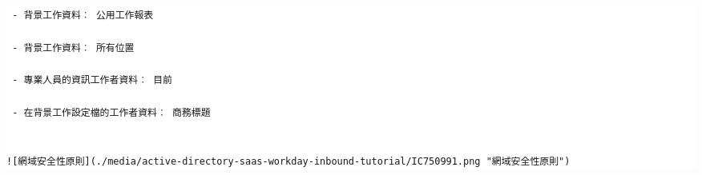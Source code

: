      - 背景工作資料︰ 公用工作報表

     - 背景工作資料︰ 所有位置

     - 專業人員的資訊工作者資料︰ 目前

     - 在背景工作設定檔的工作者資料︰ 商務標題


    ![網域安全性原則](./media/active-directory-saas-workday-inbound-tutorial/IC750991.png "網域安全性原則")  
